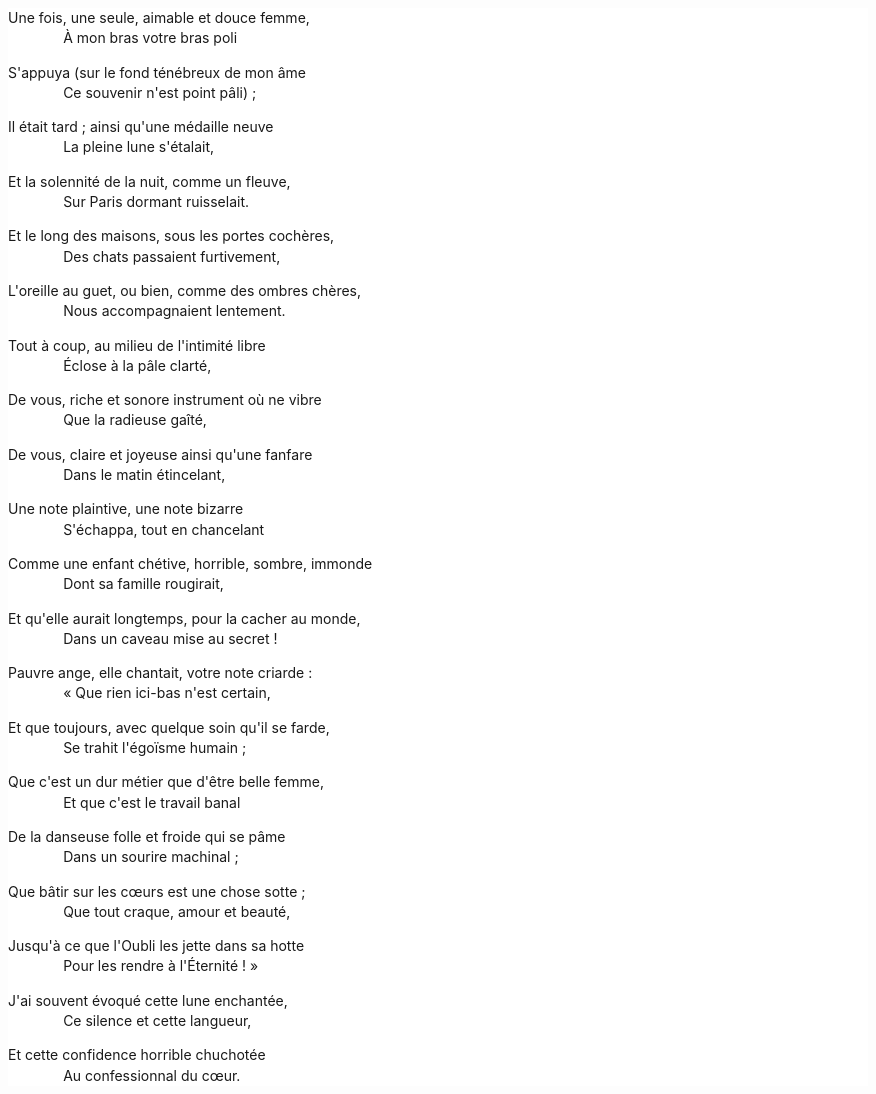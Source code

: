 Une fois, une seule, aimable et douce femme,  
              À mon bras votre bras poli  

S'appuya (sur le fond ténébreux de mon âme  
              Ce souvenir n'est point pâli) ;  

Il était tard ; ainsi qu'une médaille neuve  
              La pleine lune s'étalait,  

Et la solennité de la nuit, comme un fleuve,  
              Sur Paris dormant ruisselait.  

Et le long des maisons, sous les portes cochères,  
              Des chats passaient furtivement,  

L'oreille au guet, ou bien, comme des ombres chères,  
              Nous accompagnaient lentement.  

Tout à coup, au milieu de l'intimité libre  
              Éclose à la pâle clarté,  

De vous, riche et sonore instrument où ne vibre  
              Que la radieuse gaîté,  

De vous, claire et joyeuse ainsi qu'une fanfare  
              Dans le matin étincelant,  

Une note plaintive, une note bizarre  
              S'échappa, tout en chancelant  

Comme une enfant chétive, horrible, sombre, immonde  
              Dont sa famille rougirait,  

Et qu'elle aurait longtemps, pour la cacher au monde,  
              Dans un caveau mise au secret !  

Pauvre ange, elle chantait, votre note criarde :  
              « Que rien ici-bas n'est certain,  

Et que toujours, avec quelque soin qu'il se farde,  
              Se trahit l'égoïsme humain ;  

Que c'est un dur métier que d'être belle femme,  
              Et que c'est le travail banal  

De la danseuse folle et froide qui se pâme  
              Dans un sourire machinal ;  

Que bâtir sur les cœurs est une chose sotte ;  
              Que tout craque, amour et beauté,  

Jusqu'à ce que l'Oubli les jette dans sa hotte  
              Pour les rendre à l'Éternité ! »  

J'ai souvent évoqué cette lune enchantée,  
              Ce silence et cette langueur,  

Et cette confidence horrible chuchotée  
              Au confessionnal du cœur.  
